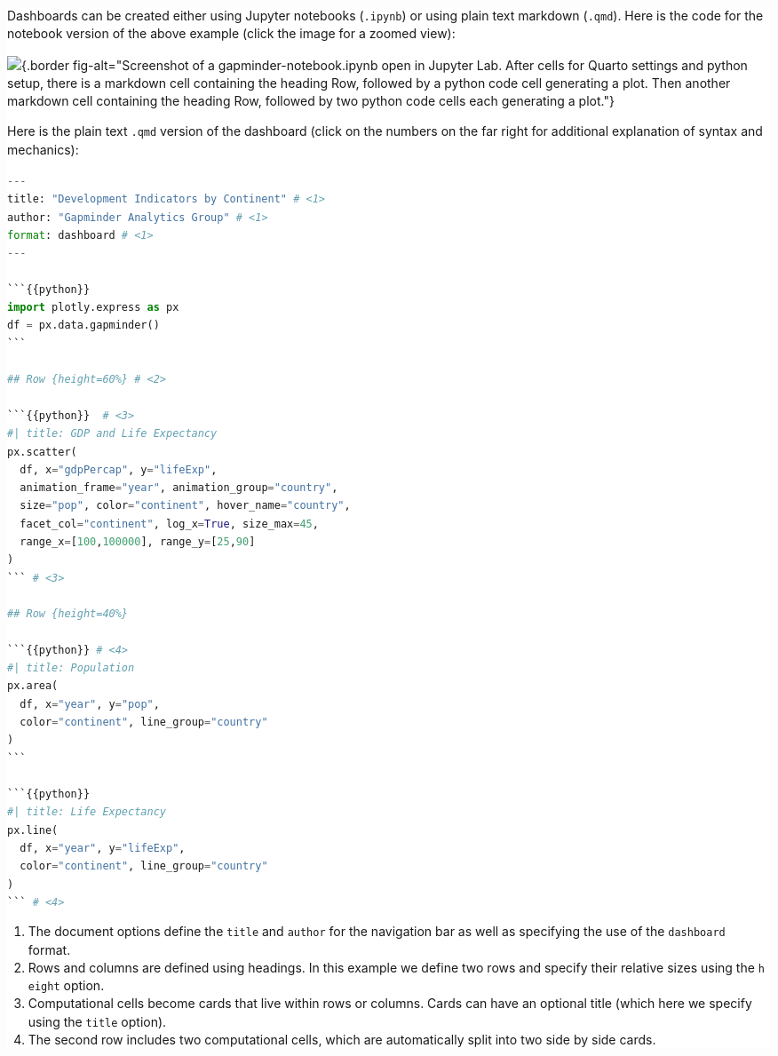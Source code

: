 Dashboards can be created either using Jupyter notebooks (`.ipynb`) or using plain text markdown (`.qmd`). Here is the code for the notebook version of the above example (click the image for a zoomed view):

![](images/gapminder-jupyter.png){.border fig-alt="Screenshot of a gapminder-notebook.ipynb open in Jupyter Lab. After cells for Quarto settings and python setup, there is a markdown cell containing the heading Row, followed by a python code cell generating a plot. Then another markdown cell containing the heading Row, followed by two python code cells each generating a plot."}

Here is the plain text `.qmd` version of the dashboard (click on the numbers on the far right for additional explanation of syntax and mechanics):

```` python
--- 
title: "Development Indicators by Continent" # <1>
author: "Gapminder Analytics Group" # <1>
format: dashboard # <1>
--- 

```{{python}}
import plotly.express as px
df = px.data.gapminder()
```

## Row {height=60%} # <2>

```{{python}}  # <3>
#| title: GDP and Life Expectancy 
px.scatter(  
  df, x="gdpPercap", y="lifeExp", 
  animation_frame="year", animation_group="country", 
  size="pop", color="continent", hover_name="country",
  facet_col="continent", log_x=True, size_max=45, 
  range_x=[100,100000], range_y=[25,90] 
)  
``` # <3>

## Row {height=40%}

```{{python}} # <4>
#| title: Population
px.area(
  df, x="year", y="pop", 
  color="continent", line_group="country"
)
```

```{{python}}
#| title: Life Expectancy
px.line(
  df, x="year", y="lifeExp", 
  color="continent", line_group="country"
)
``` # <4>
````

1.  The document options define the `title` and `author` for the navigation bar as well as specifying the use of the `dashboard` format.
2.  Rows and columns are defined using headings. In this example we define two rows and specify their relative sizes using the `height` option.
3.  Computational cells become cards that live within rows or columns. Cards can have an optional title (which here we specify using the `title` option).
4.  The second row includes two computational cells, which are automatically split into two side by side cards.
